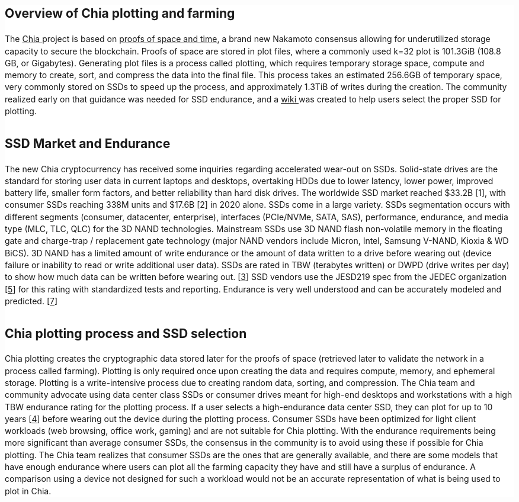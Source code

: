 




















## Overview of Chia plotting and farming

The [Chia ](https://www.chia.net/)project is based on [proofs of space and time](https://www.chia.net/faq/), a brand new Nakamoto consensus allowing for underutilized storage capacity to secure the blockchain. Proofs of space are stored in plot files, where a commonly used k=32 plot is 101.3GiB (108.8 GB, or Gigabytes). Generating plot files is a process called plotting, which requires temporary storage space, compute and memory to create, sort, and compress the data into the final file. This process takes an estimated 256.6GB of temporary space, very commonly stored on SSDs to speed up the process, and approximately 1.3TiB of writes during the creation. The community realized early on that guidance was needed for SSD endurance, and a [wiki ](https://github.com/Chia-Network/chia-blockchain/wiki/SSD-Endurance)was created to help users select the proper SSD for plotting.


## SSD Market and Endurance

The new Chia cryptocurrency has received some inquiries regarding accelerated wear-out on SSDs. Solid-state drives are the standard for storing user data in current laptops and desktops, overtaking HDDs due to lower latency, lower power, improved battery life, smaller form factors, and better reliability than hard disk drives. The worldwide SSD market reached $33.2B [1], with consumer SSDs reaching 338M units and $17.6B [2] in 2020 alone. SSDs come in a large variety. SSDs segmentation occurs with different segments (consumer, datacenter, enterprise), interfaces (PCIe/NVMe, SATA, SAS), performance, endurance, and media type (MLC, TLC, QLC) for the 3D NAND technologies. Mainstream SSDs use 3D NAND flash non-volatile memory in the floating gate and charge-trap / replacement gate technology (major NAND vendors include Micron, Intel, Samsung V-NAND, Kioxia & WD BiCS). 3D NAND has a limited amount of write endurance or the amount of data written to a drive before wearing out (device failure or inability to read or write additional user data). SSDs are rated in TBW (terabytes written) or DWPD (drive writes per day) to show how much data can be written before wearing out. [[3](https://www.snia.org/forums/cmsi/ssd-endurance)] SSD vendors use the JESD219 spec from the JEDEC organization [[5](https://www.jedec.org/)] for this rating with standardized tests and reporting. Endurance is very well understood and can be accurately modeled and predicted. [[7](http://intel.com/endurance)]


## Chia plotting process and SSD selection

Chia plotting creates the cryptographic data stored later for the proofs of space (retrieved later to validate the network in a process called farming). Plotting is only required once upon creating the data and requires compute, memory, and ephemeral storage. Plotting is a write-intensive process due to creating random data, sorting, and compression. The Chia team and community advocate using data center class SSDs or consumer drives meant for high-end desktops and workstations with a high TBW endurance rating for the plotting process. If a user selects a high-endurance data center SSD, they can plot for up to 10 years [[4](https://github.com/Chia-Network/chia-blockchain/wiki/SSD-Endurance)] before wearing out the device during the plotting process. Consumer SSDs have been optimized for light client workloads (web browsing, office work, gaming) and are not suitable for Chia plotting. With the endurance requirements being more significant than average consumer SSDs, the consensus in the community is to avoid using these if possible for Chia plotting. The Chia team realizes that consumer SSDs are the ones that are generally available, and there are some models that have enough endurance where users can plot all the farming capacity they have and still have a surplus of endurance. A comparison using a device not designed for such a workload would not be an accurate representation of what is being used to plot in Chia.
